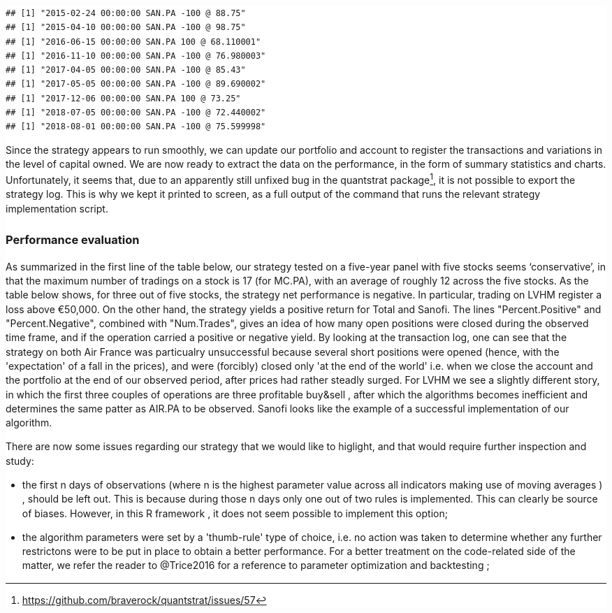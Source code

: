 ```
## [1] "2015-02-24 00:00:00 SAN.PA -100 @ 88.75"
## [1] "2015-04-10 00:00:00 SAN.PA -100 @ 98.75"
## [1] "2016-06-15 00:00:00 SAN.PA 100 @ 68.110001"
## [1] "2016-11-10 00:00:00 SAN.PA -100 @ 76.980003"
## [1] "2017-04-05 00:00:00 SAN.PA -100 @ 85.43"
## [1] "2017-05-05 00:00:00 SAN.PA -100 @ 89.690002"
## [1] "2017-12-06 00:00:00 SAN.PA 100 @ 73.25"
## [1] "2018-07-05 00:00:00 SAN.PA -100 @ 72.440002"
## [1] "2018-08-01 00:00:00 SAN.PA -100 @ 75.599998"
```


Since the strategy appears to run smoothly, we can update our portfolio and account to register the transactions and variations in the level of capital owned. We are now ready to extract the data on the performance, in the form of summary statistics and charts. Unfortunately, it seems that, due to an apparently still unfixed bug in the quantstrat package[^timestamps_error], it is not possible to export the strategy log. This is why we kept it printed to screen, as a full output of the command that runs the relevant strategy implementation script. 

[^timestamps_error]: https://github.com/braverock/quantstrat/issues/57


### Performance evaluation

As summarized in the first line of the table below, our strategy tested on a five-year panel with five
stocks seems ‘conservative’, in that the maximum number of tradings on a stock is 17 (for MC.PA), with an average of roughly 12 across the five stocks. As the table below shows, for three out of five stocks, the strategy net performance is negative. In particular, trading on LVHM register a loss above €50,000. On the other hand, the strategy yields a positive return for Total and Sanofi. The lines "Percent.Positive" and "Percent.Negative", combined with "Num.Trades", gives an idea of how many open positions were closed during the observed time frame, and if the operation carried a positive or negative yield.  By looking at the transaction log, one can see that the strategy on both Air France was particualry unsuccessful because several short positions were opened (hence, with the 'expectation' of a fall in the prices), and were (forcibly) closed only 'at the end of the world' i.e. when we close the account and the portfolio at the end of our observed period, after prices had rather steadly surged. For LVHM we see a slightly different story, in which the first three couples of operations are three profitable buy&sell , after which the algorithms becomes inefficient and determines the same patter as AIR.PA to be observed. Sanofi looks like the example of a successful implementation of our algorithm.

There are now some issues regarding our strategy that we would like to higlight, and that would require further inspection and study: 	

+ the first n days of observations (where n is the highest parameter value across all indicators making use of
moving averages ) , should be left out. This is because during those n days only one out of two rules is implemented. This can clearly be source of biases. However, in this R framework , it does not seem possible to implement this option;

+ the algorithm parameters were set by a 'thumb-rule' type of choice, i.e. no action was taken to determine whether any further restrictons were to be put in place to obtain a better performance. For a better treatment on the code-related side of the matter, we refer the reader to @Trice2016 for a reference to parameter optimization and backtesting ;


[^boll_bands]: https://www.bollingerbands.com/
[^cac_40_ref]: The full list here: https://live.euronext.com/en/product/indices/FR0003500008-XPAR/market-information 
[^try_func_ref]:  https://stat.ethz.ch/R-manual/R-devel/library/base/html/try.html
[^tradestats]: Full account of the statistics here: https://rdrr.io/rforge/blotter/man/tradeStats.html
[^wfa_example]: https://algotrading101.com/learn/what-is-walk-forward-optimization/
[^rmarkdown]: https://bookdown.org/yihui/rmarkdown/
[^knitr]: https://yihui.org/knitr/ 
